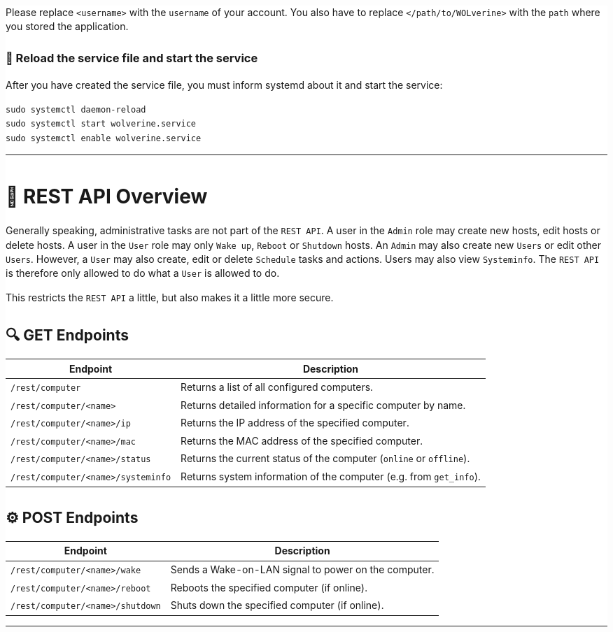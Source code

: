 Please replace `<username>` with the `username` of your account. You also have to replace `</path/to/WOLverine>` with the `path` where you stored the application.

### 🔄 Reload the service file and start the service

After you have created the service file, you must inform systemd about it and start the service:

```
sudo systemctl daemon-reload
sudo systemctl start wolverine.service
sudo systemctl enable wolverine.service
```

---

# 📡 REST API Overview

Generally speaking, administrative tasks are not part of the `REST API`. A user in the `Admin` role may create new hosts, edit hosts or delete hosts. A user in the `User` role may only `Wake up`, `Reboot` or `Shutdown` hosts. An `Admin` may also create new `Users` or edit other `Users`. However, a `User` may also create, edit or delete `Schedule` tasks and actions. Users may also view `Systeminfo`. The `REST API` is therefore only allowed to do what a `User` is allowed to do.

This restricts the `REST API` a little, but also makes it a little more secure.

## 🔍 GET Endpoints

| Endpoint                                | Description                                                                 |
|----------------------------------------|-----------------------------------------------------------------------------|
| `/rest/computer`                       | Returns a list of all configured computers.                                |
| `/rest/computer/<name>`                | Returns detailed information for a specific computer by name.              |
| `/rest/computer/<name>/ip`             | Returns the IP address of the specified computer.                          |
| `/rest/computer/<name>/mac`            | Returns the MAC address of the specified computer.                         |
| `/rest/computer/<name>/status`         | Returns the current status of the computer (`online` or `offline`).        |
| `/rest/computer/<name>/systeminfo`     | Returns system information of the computer (e.g. from `get_info`).         |

## ⚙️ POST Endpoints

| Endpoint                                | Description                                                  |
|----------------------------------------|--------------------------------------------------------------|
| `/rest/computer/<name>/wake`           | Sends a Wake-on-LAN signal to power on the computer.         |
| `/rest/computer/<name>/reboot`         | Reboots the specified computer (if online).                  |
| `/rest/computer/<name>/shutdown`       | Shuts down the specified computer (if online).               |

---
